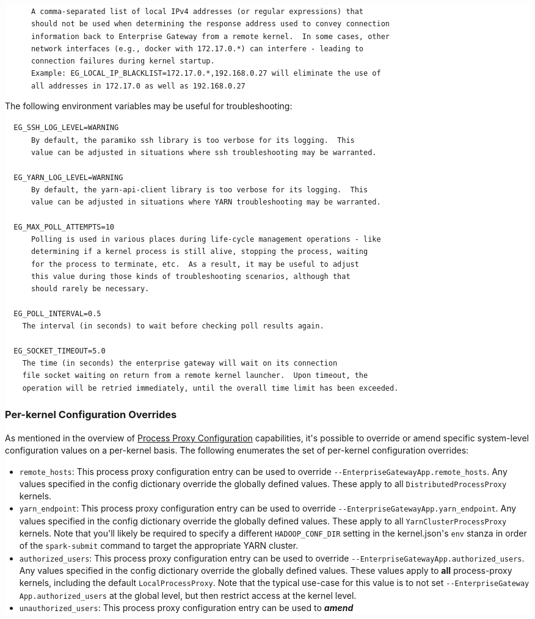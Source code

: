 ```
      A comma-separated list of local IPv4 addresses (or regular expressions) that
      should not be used when determining the response address used to convey connection
      information back to Enterprise Gateway from a remote kernel.  In some cases, other
      network interfaces (e.g., docker with 172.17.0.*) can interfere - leading to 
      connection failures during kernel startup.
      Example: EG_LOCAL_IP_BLACKLIST=172.17.0.*,192.168.0.27 will eliminate the use of
      all addresses in 172.17.0 as well as 192.168.0.27
```
The following environment variables may be useful for troubleshooting:
```
  EG_SSH_LOG_LEVEL=WARNING 
      By default, the paramiko ssh library is too verbose for its logging.  This
      value can be adjusted in situations where ssh troubleshooting may be warranted.  

  EG_YARN_LOG_LEVEL=WARNING 
      By default, the yarn-api-client library is too verbose for its logging.  This
      value can be adjusted in situations where YARN troubleshooting may be warranted.  

  EG_MAX_POLL_ATTEMPTS=10 
      Polling is used in various places during life-cycle management operations - like 
      determining if a kernel process is still alive, stopping the process, waiting 
      for the process to terminate, etc.  As a result, it may be useful to adjust 
      this value during those kinds of troubleshooting scenarios, although that 
      should rarely be necessary.  

  EG_POLL_INTERVAL=0.5
    The interval (in seconds) to wait before checking poll results again.  

  EG_SOCKET_TIMEOUT=5.0 
    The time (in seconds) the enterprise gateway will wait on its connection
    file socket waiting on return from a remote kernel launcher.  Upon timeout, the 
    operation will be retried immediately, until the overall time limit has been exceeded.   

```

### Per-kernel Configuration Overrides
As mentioned in the overview of [Process Proxy Configuration](system-architecture.html#process-proxy-configuration)
capabilities, it's possible to override or amend specific system-level configuration values on a per-kernel basis.
The following enumerates the set of per-kernel configuration overrides:

* `remote_hosts`: This process proxy configuration entry can be used to override `--EnterpriseGatewayApp.remote_hosts`.
Any values specified in the config dictionary override the globally defined values.  These apply to all
`DistributedProcessProxy` kernels.
* `yarn_endpoint`: This process proxy configuration entry can be used to override `--EnterpriseGatewayApp.yarn_endpoint`.
Any values specified in the config dictionary override the globally defined values.  These apply to all
`YarnClusterProcessProxy` kernels.  Note that you'll likely be required to specify a different `HADOOP_CONF_DIR`
setting in the kernel.json's `env` stanza in order of the `spark-submit` command to target the appropriate YARN cluster.
* `authorized_users`: This process proxy configuration entry can be used to override
`--EnterpriseGatewayApp.authorized_users`.  Any values specified in the config dictionary override the globally
defined values.  These values apply to **all** process-proxy kernels, including the default `LocalProcessProxy`.  Note
that the typical use-case for this value is to not set `--EnterpriseGatewayApp.authorized_users` at the global level,
but then restrict access at the kernel level.
* `unauthorized_users`: This process proxy configuration entry can be used to **_amend_**